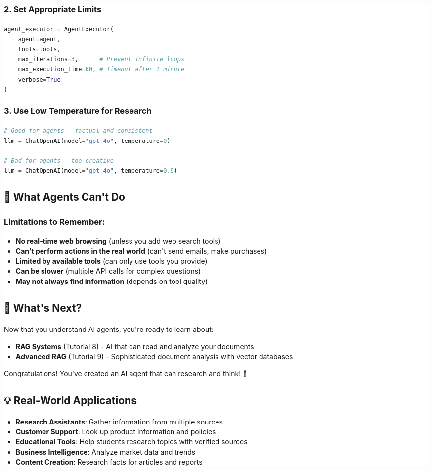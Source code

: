 ### 2. Set Appropriate Limits
```python
agent_executor = AgentExecutor(
    agent=agent,
    tools=tools,
    max_iterations=3,      # Prevent infinite loops
    max_execution_time=60, # Timeout after 1 minute
    verbose=True
)
```

### 3. Use Low Temperature for Research
```python
# Good for agents - factual and consistent
llm = ChatOpenAI(model="gpt-4o", temperature=0)

# Bad for agents - too creative
llm = ChatOpenAI(model="gpt-4o", temperature=0.9)
```

## 🚫 What Agents Can't Do

### Limitations to Remember:
- **No real-time web browsing** (unless you add web search tools)
- **Can't perform actions in the real world** (can't send emails, make purchases)
- **Limited by available tools** (can only use tools you provide)
- **Can be slower** (multiple API calls for complex questions)
- **May not always find information** (depends on tool quality)

## 🌟 What's Next?

Now that you understand AI agents, you're ready to learn about:

- **RAG Systems** (Tutorial 8) - AI that can read and analyze your documents
- **Advanced RAG** (Tutorial 9) - Sophisticated document analysis with vector databases

Congratulations! You've created an AI agent that can research and think! 🎉

## 💡 Real-World Applications

- **Research Assistants**: Gather information from multiple sources
- **Customer Support**: Look up product information and policies
- **Educational Tools**: Help students research topics with verified sources
- **Business Intelligence**: Analyze market data and trends
- **Content Creation**: Research facts for articles and reports